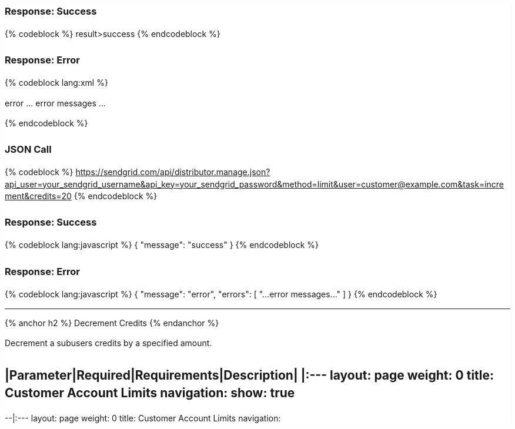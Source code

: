 ### Response: Success

{% codeblock %} result\><message>success</message></result> {% endcodeblock %}

### Response: Error


{% codeblock lang:xml %}
<?xml version="1.0" encoding="ISO-8859-1"?>

<result>
   <message>error</message>
   <errors>
      <error>... error messages ...</error>
   </errors>
</result>

{% endcodeblock %}


### JSON Call

{% codeblock %} https://sendgrid.com/api/distributor.manage.json?api_user=your_sendgrid_username&api_key=your_sendgrid_password&method=limit&user=customer@example.com&task=increment&credits=20 {% endcodeblock %}

### Response: Success


{% codeblock lang:javascript %}
{
  "message": "success"
}
{% endcodeblock %}


### Response: Error


{% codeblock lang:javascript %}
{
  "message": "error",
  "errors": [
    "...error messages..."
  ]
}
{% endcodeblock %}


* * * * *


{% anchor h2 %} Decrement Credits {% endanchor %}


Decrement a subusers credits by a specified amount.

|Parameter|Required|Requirements|Description|
|:---
layout: page
weight: 0
title: Customer Account Limits
navigation:
   show: true
---
--|:---
layout: page
weight: 0
title: Customer Account Limits
navigation: